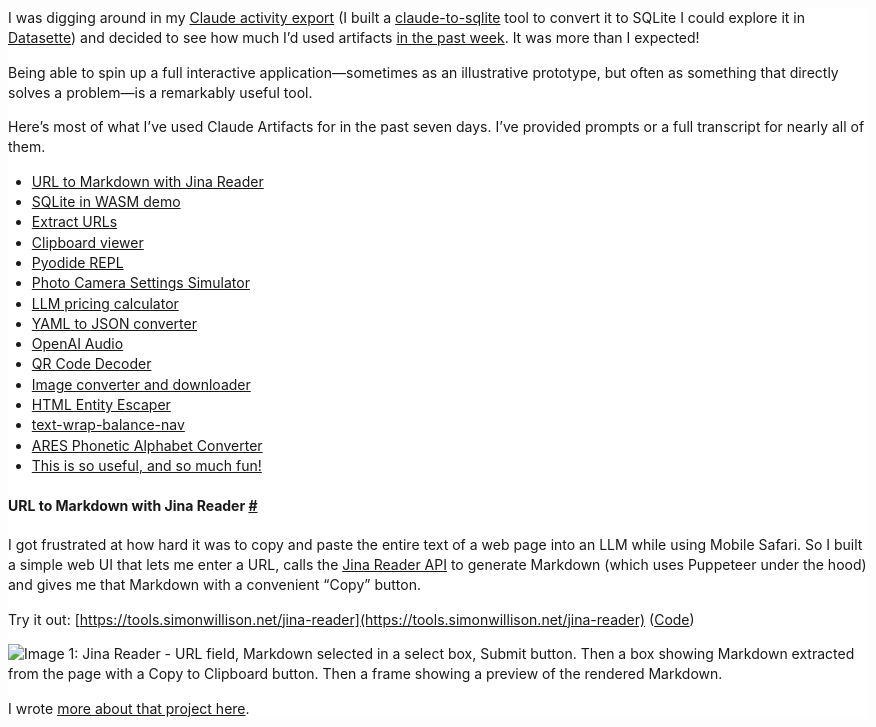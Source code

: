 I was digging around in my [Claude activity export](https://support.anthropic.com/en/articles/9450526-how-can-i-export-my-claude-ai-data) (I built a [claude-to-sqlite](https://github.com/simonw/claude-to-sqlite) tool to convert it to SQLite I could explore it in [Datasette](https://datasette.io/)) and decided to see how much I’d used artifacts [in the past week](https://github.com/simonw/claude-to-sqlite/issues/2#issuecomment-2425658909). It was more than I expected!

Being able to spin up a full interactive application—sometimes as an illustrative prototype, but often as something that directly solves a problem—is a remarkably useful tool.

Here’s most of what I’ve used Claude Artifacts for in the past seven days. I’ve provided prompts or a full transcript for nearly all of them.

*   [URL to Markdown with Jina Reader](https://simonwillison.net/2024/Oct/21/claude-artifacts/#url-to-markdown-with-jina-reader)
*   [SQLite in WASM demo](https://simonwillison.net/2024/Oct/21/claude-artifacts/#sqlite-in-wasm-demo)
*   [Extract URLs](https://simonwillison.net/2024/Oct/21/claude-artifacts/#extract-urls)
*   [Clipboard viewer](https://simonwillison.net/2024/Oct/21/claude-artifacts/#clipboard-viewer)
*   [Pyodide REPL](https://simonwillison.net/2024/Oct/21/claude-artifacts/#pyodide-repl)
*   [Photo Camera Settings Simulator](https://simonwillison.net/2024/Oct/21/claude-artifacts/#photo-camera-settings-simulator)
*   [LLM pricing calculator](https://simonwillison.net/2024/Oct/21/claude-artifacts/#llm-pricing-calculator)
*   [YAML to JSON converter](https://simonwillison.net/2024/Oct/21/claude-artifacts/#yaml-to-json-converter)
*   [OpenAI Audio](https://simonwillison.net/2024/Oct/21/claude-artifacts/#openai-audio)
*   [QR Code Decoder](https://simonwillison.net/2024/Oct/21/claude-artifacts/#qr-code-decoder)
*   [Image converter and downloader](https://simonwillison.net/2024/Oct/21/claude-artifacts/#image-converter-and-downloader)
*   [HTML Entity Escaper](https://simonwillison.net/2024/Oct/21/claude-artifacts/#html-entity-escaper)
*   [text-wrap-balance-nav](https://simonwillison.net/2024/Oct/21/claude-artifacts/#text-wrap-balance-nav)
*   [ARES Phonetic Alphabet Converter](https://simonwillison.net/2024/Oct/21/claude-artifacts/#ares-phonetic-alphabet-converter)
*   [This is so useful, and so much fun!](https://simonwillison.net/2024/Oct/21/claude-artifacts/#this-is-so-useful-and-so-much-fun-)

#### URL to Markdown with Jina Reader [#](https://simonwillison.net/2024/Oct/21/claude-artifacts/#url-to-markdown-with-jina-reader)

I got frustrated at how hard it was to copy and paste the entire text of a web page into an LLM while using Mobile Safari. So I built a simple web UI that lets me enter a URL, calls the [Jina Reader API](https://jina.ai/reader) to generate Markdown (which uses Puppeteer under the hood) and gives me that Markdown with a convenient “Copy” button.

Try it out: [https://tools.simonwillison.net/jina-reader](https://tools.simonwillison.net/jina-reader) ([Code](https://github.com/simonw/tools/blob/main/jina-reader.html))

![Image 1: Jina Reader - URL field, Markdown selected in a select box, Submit button. Then a box showing Markdown extracted from the page with a Copy to Clipboard button. Then a frame showing a preview of the rendered Markdown.](https://static.simonwillison.net/static/2024/claude-artifacts/jina-reader.jpg)

I wrote [more about that project here](https://simonwillison.net/2024/Oct/14/my-jina-reader-tool/?uu).
